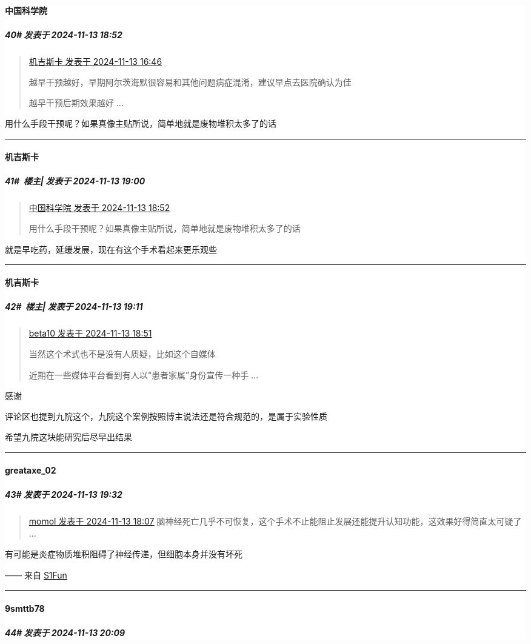 ####  中国科学院  
##### 40#       发表于 2024-11-13 18:52

<blockquote><a href="httphttps://bbs.saraba1st.com/2b/forum.php?mod=redirect&amp;goto=findpost&amp;pid=66688691&amp;ptid=2206739" target="_blank">机吉斯卡 发表于 2024-11-13 16:46</a>

越早干预越好，早期阿尔茨海默很容易和其他问题病症混淆，建议早点去医院确认为佳

越早干预后期效果越好 ...</blockquote>
用什么手段干预呢？如果真像主贴所说，简单地就是废物堆积太多了的话


*****

####  机吉斯卡  
##### 41#         楼主| 发表于 2024-11-13 19:00

<blockquote><a href="httphttps://bbs.saraba1st.com/2b/forum.php?mod=redirect&amp;goto=findpost&amp;pid=66689767&amp;ptid=2206739" target="_blank">中国科学院 发表于 2024-11-13 18:52</a>

用什么手段干预呢？如果真像主贴所说，简单地就是废物堆积太多了的话</blockquote>
就是早吃药，延缓发展，现在有这个手术看起来更乐观些


*****

####  机吉斯卡  
##### 42#         楼主| 发表于 2024-11-13 19:11

<blockquote><a href="httphttps://bbs.saraba1st.com/2b/forum.php?mod=redirect&amp;goto=findpost&amp;pid=66689764&amp;ptid=2206739" target="_blank">beta10 发表于 2024-11-13 18:51</a>

当然这个术式也不是没有人质疑，比如这个自媒体

近期在一些媒体平台看到有人以“患者家属”身份宣传一种手 ...</blockquote>
感谢

评论区也提到九院这个，九院这个案例按照博主说法还是符合规范的，是属于实验性质

希望九院这块能研究后尽早出结果


*****

####  greataxe_02  
##### 43#       发表于 2024-11-13 19:32

<blockquote><a href="httphttps://bbs.saraba1st.com/2b/forum.php?mod=redirect&amp;goto=findpost&amp;pid=66689439&amp;ptid=2206739" target="_blank">momol 发表于 2024-11-13 18:07</a>
脑神经死亡几乎不可恢复，这个手术不止能阻止发展还能提升认知功能，这效果好得简直太可疑了 ...</blockquote>
有可能是炎症物质堆积阻碍了神经传递，但细胞本身并没有坏死

—— 来自 [S1Fun](https://s1fun.koalcat.com)


*****

####  9smttb78  
##### 44#       发表于 2024-11-13 20:09
